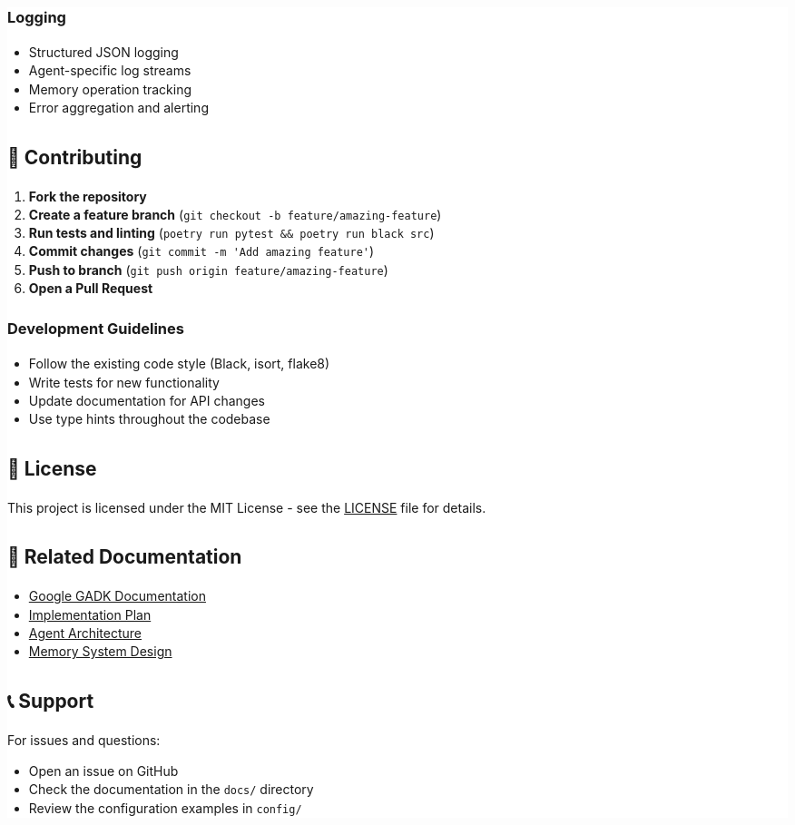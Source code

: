 ### Logging
- Structured JSON logging
- Agent-specific log streams
- Memory operation tracking
- Error aggregation and alerting

## 🤝 Contributing

1. **Fork the repository**
2. **Create a feature branch** (`git checkout -b feature/amazing-feature`)
3. **Run tests and linting** (`poetry run pytest && poetry run black src`)
4. **Commit changes** (`git commit -m 'Add amazing feature'`)
5. **Push to branch** (`git push origin feature/amazing-feature`)
6. **Open a Pull Request**

### Development Guidelines
- Follow the existing code style (Black, isort, flake8)
- Write tests for new functionality
- Update documentation for API changes
- Use type hints throughout the codebase

## 📄 License

This project is licensed under the MIT License - see the [LICENSE](LICENSE) file for details.

## 🔗 Related Documentation

- [Google GADK Documentation](https://cloud.google.com/agent-builder)
- [Implementation Plan](docs/google_gadk_implementation_plan.md)
- [Agent Architecture](docs/AGENT_ARCHITECTURE_EXPLANATION.md)
- [Memory System Design](docs/MEMORY_INTEGRATION_SUMMARY.md)

## 📞 Support

For issues and questions:
- Open an issue on GitHub
- Check the documentation in the `docs/` directory
- Review the configuration examples in `config/`